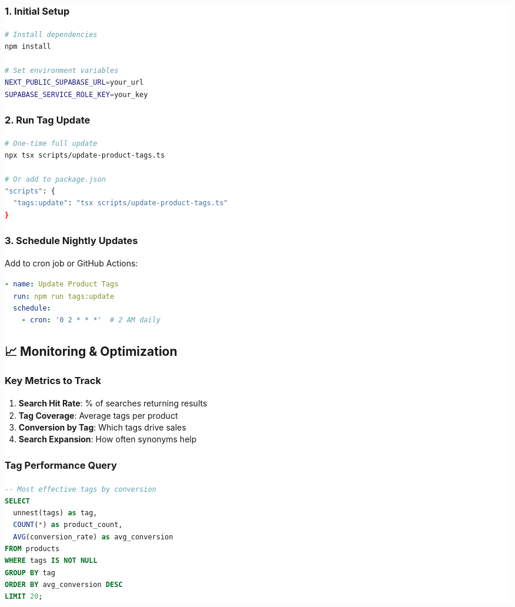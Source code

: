 ### 1. Initial Setup
```bash
# Install dependencies
npm install

# Set environment variables
NEXT_PUBLIC_SUPABASE_URL=your_url
SUPABASE_SERVICE_ROLE_KEY=your_key
```

### 2. Run Tag Update
```bash
# One-time full update
npx tsx scripts/update-product-tags.ts

# Or add to package.json
"scripts": {
  "tags:update": "tsx scripts/update-product-tags.ts"
}
```

### 3. Schedule Nightly Updates
Add to cron job or GitHub Actions:
```yaml
- name: Update Product Tags
  run: npm run tags:update
  schedule:
    - cron: '0 2 * * *'  # 2 AM daily
```

## 📈 Monitoring & Optimization

### Key Metrics to Track
1. **Search Hit Rate**: % of searches returning results
2. **Tag Coverage**: Average tags per product
3. **Conversion by Tag**: Which tags drive sales
4. **Search Expansion**: How often synonyms help

### Tag Performance Query
```sql
-- Most effective tags by conversion
SELECT 
  unnest(tags) as tag,
  COUNT(*) as product_count,
  AVG(conversion_rate) as avg_conversion
FROM products
WHERE tags IS NOT NULL
GROUP BY tag
ORDER BY avg_conversion DESC
LIMIT 20;
```
